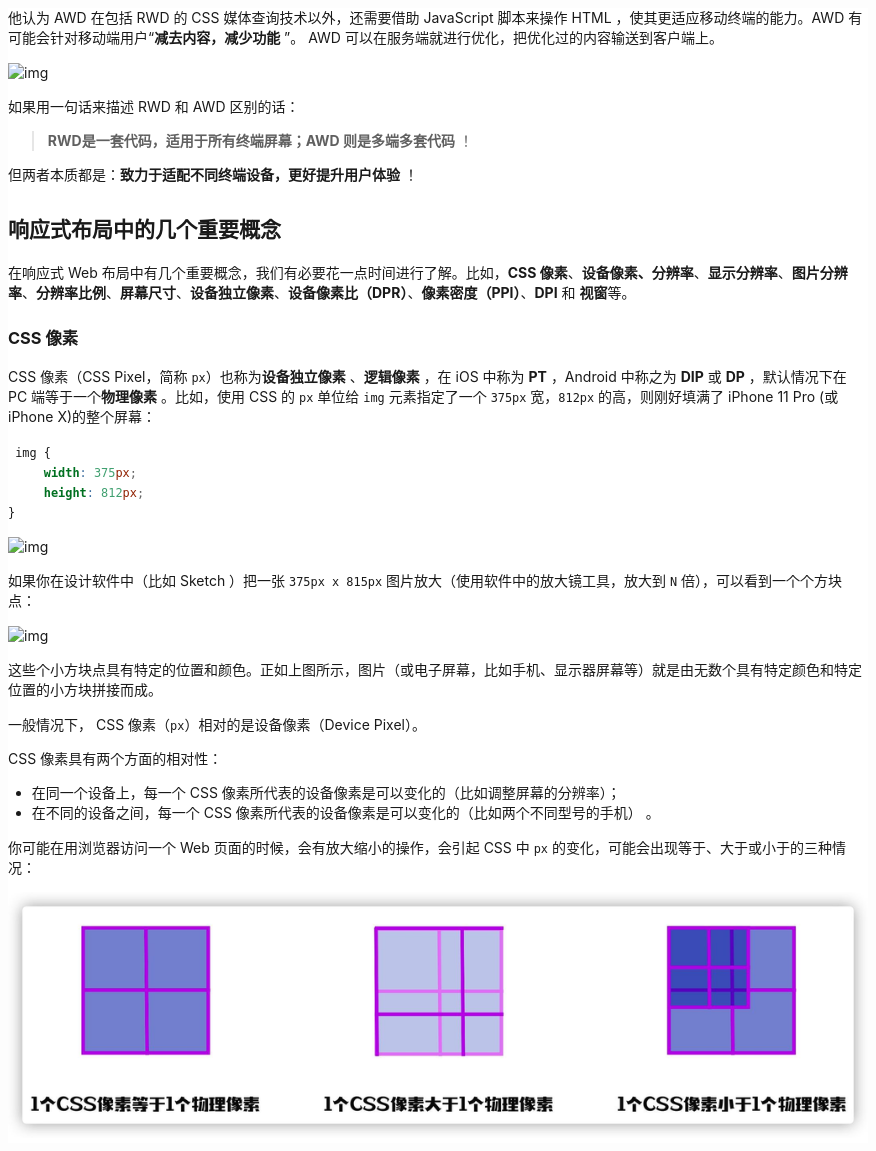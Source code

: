 他认为 AWD 在包括 RWD 的 CSS 媒体查询技术以外，还需要借助 JavaScript 脚本来操作 HTML ，使其更适应移动终端的能力。AWD 有可能会针对移动端用户“**减去内容，减少功能** ”。 AWD 可以在服务端就进行优化，把优化过的内容输送到客户端上。

![img](./img/dde059fc8d1a4988adb2d7dcc98a28d0~tplv-k3u1fbpfcp-zoom-1.png)

如果用一句话来描述 RWD 和 AWD 区别的话：

> **RWD是一套代码，适用于所有终端屏幕；AWD 则是多端多套代码** ！ 

但两者本质都是：**致力于适配不同终端设备，更好提升用户体验** ！ 

## 响应式布局中的几个重要概念

在响应式 Web 布局中有几个重要概念，我们有必要花一点时间进行了解。比如，**CSS 像素**、**设备像素、分辨率**、**显示分辨率**、**图片分辨率**、**分辨率比例**、**屏幕尺寸**、**设备独立像素**、**设备像素比（DPR）**、**像素密度（PPI）**、**DPI** 和 **视窗**等。

### CSS 像素 

CSS 像素（CSS Pixel，简称 `px`）也称为**设备独立像素** 、**逻辑像素** ，在 iOS 中称为 **PT** ，Android 中称之为 **DIP**  或 **DP** ，默认情况下在 PC 端等于一个**物理像素** 。比如，使用 CSS 的 `px` 单位给 `img` 元素指定了一个 `375px` 宽，`812px` 的高，则刚好填满了 iPhone 11 Pro (或 iPhone X)的整个屏幕：

```CSS
 img { 
     width: 375px; 
     height: 812px; 
}
```

![img](./img/e39d84bf6fa34f4fb039497561f71d57~tplv-k3u1fbpfcp-zoom-1.png)

如果你在设计软件中（比如 Sketch ）把一张 `375px x 815px` 图片放大（使用软件中的放大镜工具，放大到 `N` 倍），可以看到一个个方块点：

![img](./img/556a1de25f9740ffa08ec7358fb9dded~tplv-k3u1fbpfcp-zoom-1.png)

这些个小方块点具有特定的位置和颜色。正如上图所示，图片（或电子屏幕，比如手机、显示器屏幕等）就是由无数个具有特定颜色和特定位置的小方块拼接而成。 

一般情况下， CSS 像素（`px`）相对的是设备像素（Device Pixel）。

CSS 像素具有两个方面的相对性： 

- 在同一个设备上，每一个 CSS 像素所代表的设备像素是可以变化的（比如调整屏幕的分辨率）； 
- 在不同的设备之间，每一个 CSS 像素所代表的设备像素是可以变化的（比如两个不同型号的手机） 。

你可能在用浏览器访问一个 Web 页面的时候，会有放大缩小的操作，会引起 CSS 中 `px` 的变化，可能会出现等于、大于或小于的三种情况： 

![img](./img/e1a2ab47acc64b63841d7c5dc2a5a733~tplv-k3u1fbpfcp-zoom-1.png)
